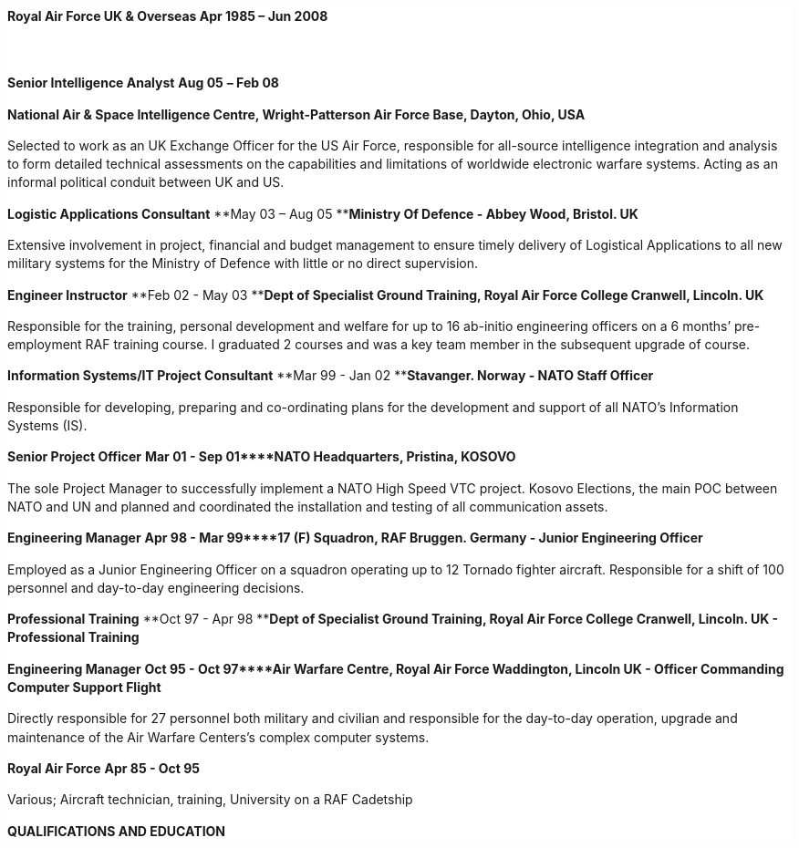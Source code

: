 #### Royal Air Force UK & Overseas Apr 1985 – Jun 2008

&nbsp;

**Senior Intelligence Analyst** **Aug 05** **– Feb 08**

**National Air & Space Intelligence Centre, Wright-Patterson Air Force Base, Dayton, Ohio, USA**

Selected to work as an UK Exchange Officer for the US Air Force, responsible for all-source intelligence integration and analysis to form detailed technical assessments on the capabilities and limitations of worldwide electronic warfare systems. Acting as an informal political conduit between UK and US.

**Logistic Applications Consultant** **May 03 – Aug 05&nbsp;****Ministry Of Defence - Abbey Wood, Bristol. UK**

Extensive involvement in project, financial and budget management to ensure timely delivery of Logistical Applications to all new military systems for the Ministry of Defence with little or no direct supervision.

**Engineer Instructor** **Feb 02 - May 03&nbsp;****Dept of Specialist Ground Training, Royal Air Force College Cranwell, Lincoln. UK**

Responsible for the training, personal development and welfare for up to 16 ab-initio engineering officers on a 6 months’ pre-employment RAF training course. I graduated 2 courses and was a key team member in the subsequent upgrade of course.

**Information Systems/IT Project Consultant** **Mar 99 - Jan 02&nbsp;****Stavanger. Norway - NATO Staff Officer**

Responsible for developing, preparing and co-ordinating plans for the development and support of all NATO’s Information Systems (IS).

**Senior Project Officer** **Mar 01 - Sep 01****NATO Headquarters, Pristina, KOSOVO**

The sole Project Manager to successfully implement a NATO High Speed VTC project. Kosovo Elections, the main POC between NATO and UN and planned and coordinated the installation and testing of all communication assets.

**Engineering Manager** **Apr 98 - Mar 99****17 (F) Squadron, RAF Bruggen. Germany - Junior Engineering Officer**

Employed as a Junior Engineering Officer on a squadron operating up to 12 Tornado fighter aircraft. Responsible for a shift of 100 personnel and day-to-day engineering decisions.

**Professional Training** **Oct 97 - Apr 98&nbsp;****Dept of Specialist Ground Training, Royal Air Force College Cranwell, Lincoln. UK - Professional Training&nbsp;**

**Engineering Manager** **Oct 95 - Oct 97****Air Warfare Centre, Royal Air Force Waddington, Lincoln UK - Officer Commanding Computer Support Flight**

Directly responsible for 27 personnel both military and civilian and responsible for the day-to-day operation, upgrade and maintenance of the Air Warfare Centers’s complex computer systems.

**Royal Air Force** **Apr 85 - Oct 95**

Various; Aircraft technician, training, University on a RAF Cadetship

**QUALIFICATIONS AND EDUCATION**
